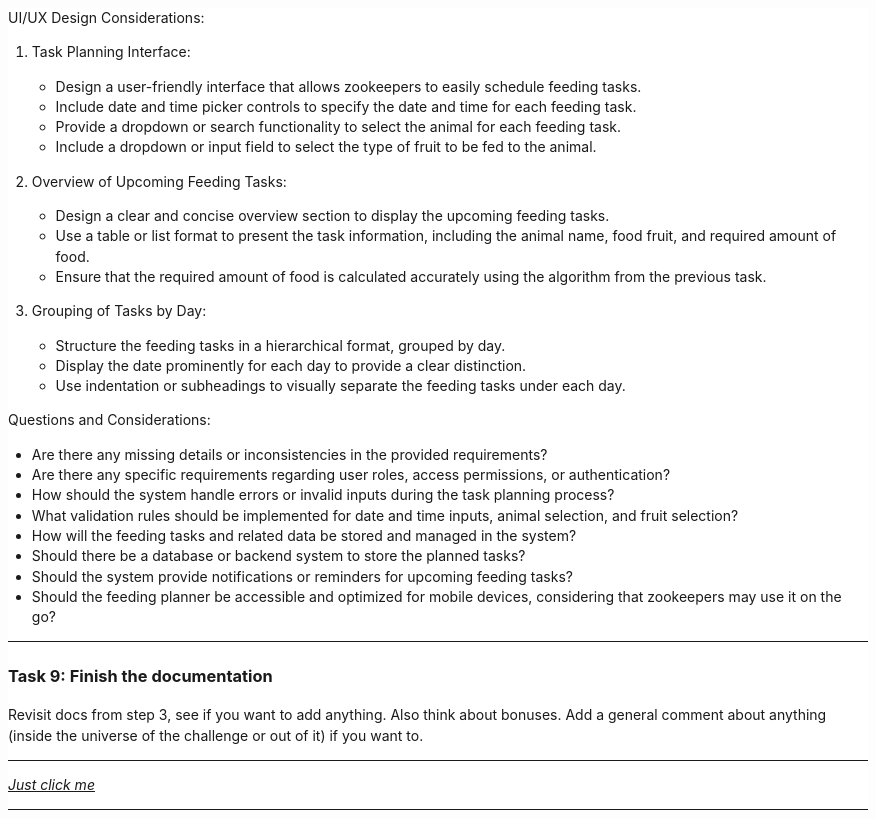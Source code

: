 UI/UX Design Considerations:

1. Task Planning Interface:
    - Design a user-friendly interface that allows zookeepers to easily schedule feeding tasks.
    - Include date and time picker controls to specify the date and time for each feeding task.
    - Provide a dropdown or search functionality to select the animal for each feeding task.
    - Include a dropdown or input field to select the type of fruit to be fed to the animal.

2. Overview of Upcoming Feeding Tasks:
    - Design a clear and concise overview section to display the upcoming feeding tasks.
    - Use a table or list format to present the task information, including the animal name, food fruit, and required 
      amount of food.
    - Ensure that the required amount of food is calculated accurately using the algorithm from the previous task.

3. Grouping of Tasks by Day:
    - Structure the feeding tasks in a hierarchical format, grouped by day.
    - Display the date prominently for each day to provide a clear distinction.
    - Use indentation or subheadings to visually separate the feeding tasks under each day.

Questions and Considerations:

- Are there any missing details or inconsistencies in the provided requirements?
- Are there any specific requirements regarding user roles, access permissions, or authentication?
- How should the system handle errors or invalid inputs during the task planning process?
- What validation rules should be implemented for date and time inputs, animal selection, and fruit selection?
- How will the feeding tasks and related data be stored and managed in the system?
- Should there be a database or backend system to store the planned tasks?
- Should the system provide notifications or reminders for upcoming feeding tasks?
- Should the feeding planner be accessible and optimized for mobile devices, considering that zookeepers may use it on the go?

***


### Task 9: Finish the documentation

Revisit docs from step 3, see if you want to add anything. Also think about bonuses. Add a general comment about anything (inside the universe of the challenge or out of it) if you want to.

***
_[Just click me](README.md)_
***
